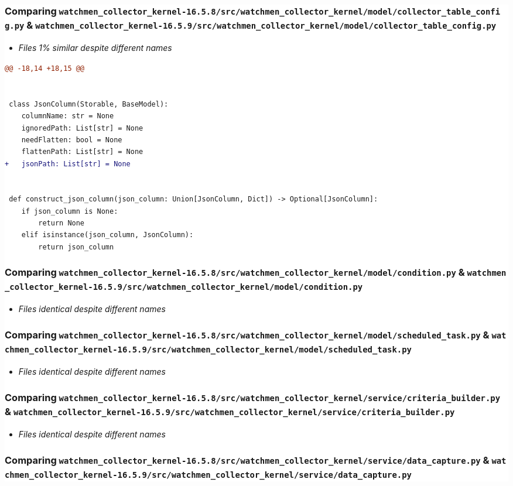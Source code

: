 ### Comparing `watchmen_collector_kernel-16.5.8/src/watchmen_collector_kernel/model/collector_table_config.py` & `watchmen_collector_kernel-16.5.9/src/watchmen_collector_kernel/model/collector_table_config.py`

 * *Files 1% similar despite different names*

```diff
@@ -18,14 +18,15 @@
 
 
 class JsonColumn(Storable, BaseModel):
 	columnName: str = None
 	ignoredPath: List[str] = None
 	needFlatten: bool = None
 	flattenPath: List[str] = None
+	jsonPath: List[str] = None
 
 
 def construct_json_column(json_column: Union[JsonColumn, Dict]) -> Optional[JsonColumn]:
 	if json_column is None:
 		return None
 	elif isinstance(json_column, JsonColumn):
 		return json_column
```

### Comparing `watchmen_collector_kernel-16.5.8/src/watchmen_collector_kernel/model/condition.py` & `watchmen_collector_kernel-16.5.9/src/watchmen_collector_kernel/model/condition.py`

 * *Files identical despite different names*

### Comparing `watchmen_collector_kernel-16.5.8/src/watchmen_collector_kernel/model/scheduled_task.py` & `watchmen_collector_kernel-16.5.9/src/watchmen_collector_kernel/model/scheduled_task.py`

 * *Files identical despite different names*

### Comparing `watchmen_collector_kernel-16.5.8/src/watchmen_collector_kernel/service/criteria_builder.py` & `watchmen_collector_kernel-16.5.9/src/watchmen_collector_kernel/service/criteria_builder.py`

 * *Files identical despite different names*

### Comparing `watchmen_collector_kernel-16.5.8/src/watchmen_collector_kernel/service/data_capture.py` & `watchmen_collector_kernel-16.5.9/src/watchmen_collector_kernel/service/data_capture.py`
